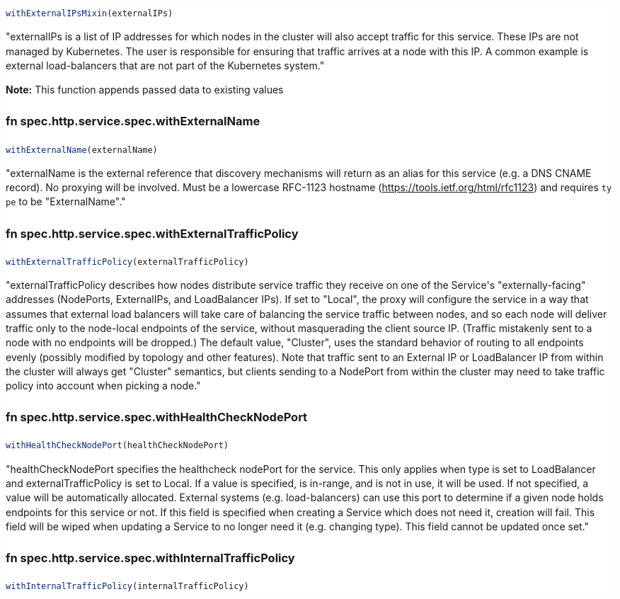 ```ts
withExternalIPsMixin(externalIPs)
```

"externalIPs is a list of IP addresses for which nodes in the cluster will also accept traffic for this service.  These IPs are not managed by Kubernetes.  The user is responsible for ensuring that traffic arrives at a node with this IP.  A common example is external load-balancers that are not part of the Kubernetes system."

**Note:** This function appends passed data to existing values

### fn spec.http.service.spec.withExternalName

```ts
withExternalName(externalName)
```

"externalName is the external reference that discovery mechanisms will return as an alias for this service (e.g. a DNS CNAME record). No proxying will be involved.  Must be a lowercase RFC-1123 hostname (https://tools.ietf.org/html/rfc1123) and requires `type` to be \"ExternalName\"."

### fn spec.http.service.spec.withExternalTrafficPolicy

```ts
withExternalTrafficPolicy(externalTrafficPolicy)
```

"externalTrafficPolicy describes how nodes distribute service traffic they receive on one of the Service's \"externally-facing\" addresses (NodePorts, ExternalIPs, and LoadBalancer IPs). If set to \"Local\", the proxy will configure the service in a way that assumes that external load balancers will take care of balancing the service traffic between nodes, and so each node will deliver traffic only to the node-local endpoints of the service, without masquerading the client source IP. (Traffic mistakenly sent to a node with no endpoints will be dropped.) The default value, \"Cluster\", uses the standard behavior of routing to all endpoints evenly (possibly modified by topology and other features). Note that traffic sent to an External IP or LoadBalancer IP from within the cluster will always get \"Cluster\" semantics, but clients sending to a NodePort from within the cluster may need to take traffic policy into account when picking a node."

### fn spec.http.service.spec.withHealthCheckNodePort

```ts
withHealthCheckNodePort(healthCheckNodePort)
```

"healthCheckNodePort specifies the healthcheck nodePort for the service. This only applies when type is set to LoadBalancer and externalTrafficPolicy is set to Local. If a value is specified, is in-range, and is not in use, it will be used.  If not specified, a value will be automatically allocated.  External systems (e.g. load-balancers) can use this port to determine if a given node holds endpoints for this service or not.  If this field is specified when creating a Service which does not need it, creation will fail. This field will be wiped when updating a Service to no longer need it (e.g. changing type). This field cannot be updated once set."

### fn spec.http.service.spec.withInternalTrafficPolicy

```ts
withInternalTrafficPolicy(internalTrafficPolicy)
```
